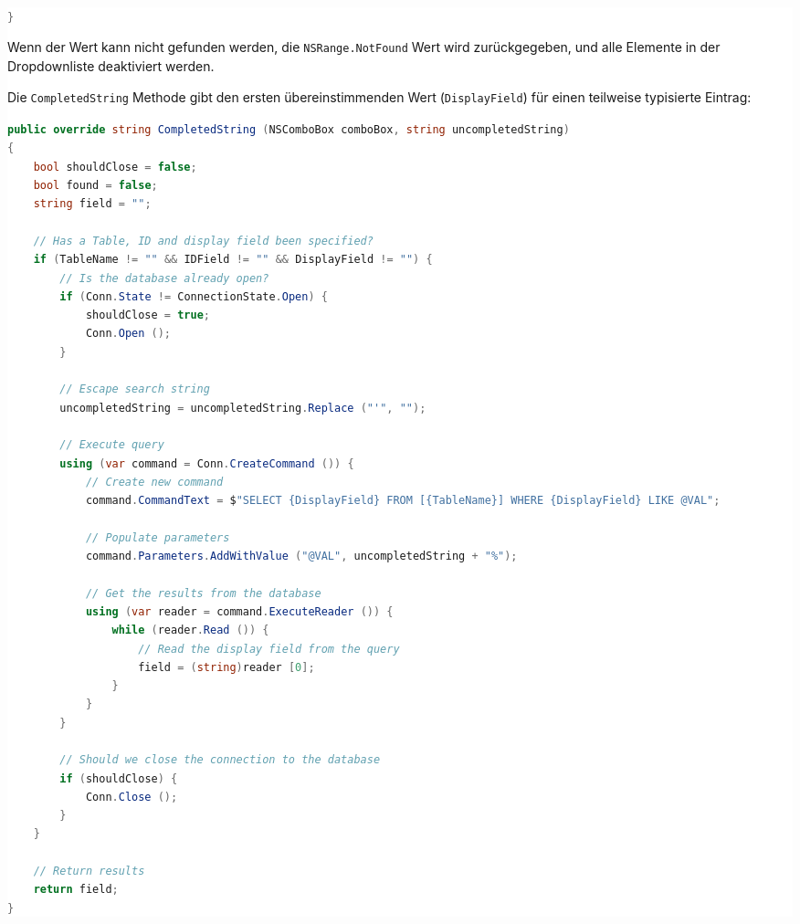 ```csharp
}
```

Wenn der Wert kann nicht gefunden werden, die `NSRange.NotFound` Wert wird zurückgegeben, und alle Elemente in der Dropdownliste deaktiviert werden.

Die `CompletedString` Methode gibt den ersten übereinstimmenden Wert (`DisplayField`) für einen teilweise typisierte Eintrag:

```csharp
public override string CompletedString (NSComboBox comboBox, string uncompletedString)
{
    bool shouldClose = false;
    bool found = false;
    string field = "";

    // Has a Table, ID and display field been specified?
    if (TableName != "" && IDField != "" && DisplayField != "") {
        // Is the database already open?
        if (Conn.State != ConnectionState.Open) {
            shouldClose = true;
            Conn.Open ();
        }

        // Escape search string
        uncompletedString = uncompletedString.Replace ("'", "");

        // Execute query
        using (var command = Conn.CreateCommand ()) {
            // Create new command
            command.CommandText = $"SELECT {DisplayField} FROM [{TableName}] WHERE {DisplayField} LIKE @VAL";

            // Populate parameters
            command.Parameters.AddWithValue ("@VAL", uncompletedString + "%");

            // Get the results from the database
            using (var reader = command.ExecuteReader ()) {
                while (reader.Read ()) {
                    // Read the display field from the query
                    field = (string)reader [0];
                }
            }
        }

        // Should we close the connection to the database
        if (shouldClose) {
            Conn.Close ();
        }
    }

    // Return results
    return field;
}
```
